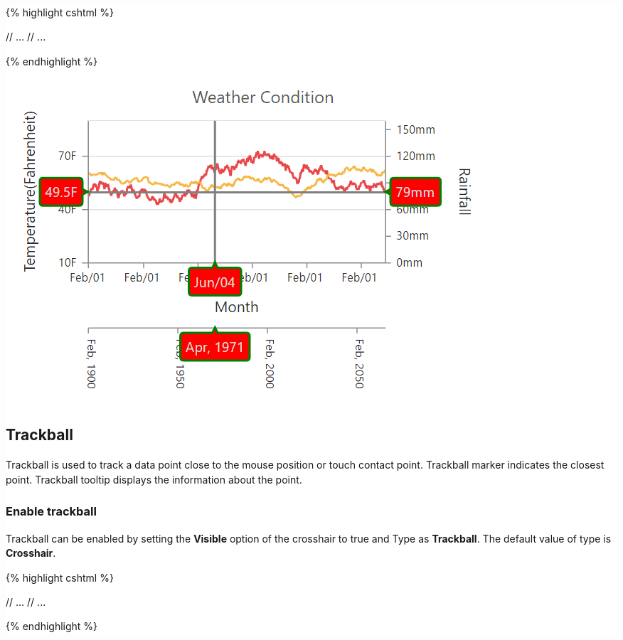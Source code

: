 {% highlight cshtml %}

 <ej-chart id="chartContainer">
    // ...
    <e-primary-x-axis><e-crosshair-label visible="true" fill="red"></e-crosshair-label><e-border color="green" width="2"></e-border></e-primary-x-axis>
    <e-crosshair visible="true"><e-line color="grey" width="2"></e-line></e-crosshair>
    // ...
</ej-chart>

{% endhighlight %}

![](User-Interactions_images/User-Interactions_img11.png)


## Trackball

Trackball is used to track a data point close to the mouse position or touch contact point. Trackball marker indicates the closest point. Trackball tooltip displays the information about the point.

### Enable trackball

Trackball can be enabled by setting the **Visible** option of the crosshair to true and Type as **Trackball**. The default value of type is **Crosshair**.

{% highlight cshtml %}

<ej-chart id="chartContainer">
    // ...
    <e-crosshair visible="true" type="Trackball"></e-crosshair>
    // ...
</ej-chart>

{% endhighlight %}
